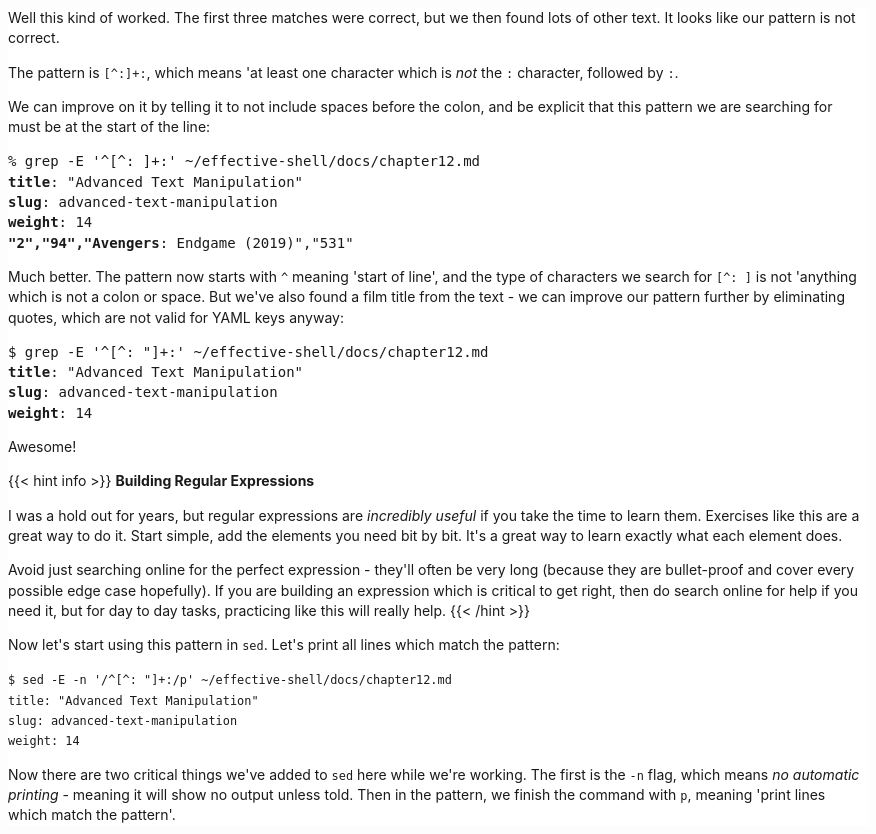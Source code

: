 Well this kind of worked. The first three matches were correct, but we then found lots of other text. It looks like our pattern is not correct.

The pattern is `[^:]+:`, which means 'at least one character which is _not_ the `:` character, followed by `:`.

We can improve on it by telling it to not include spaces before the colon, and be explicit that this pattern we are searching for must be at the start of the line:

<pre>
% grep -E '^[^: ]+:' ~/effective-shell/docs/chapter12.md
<strong>title</strong>: "Advanced Text Manipulation"
<strong>slug</strong>: advanced-text-manipulation
<strong>weight</strong>: 14
<strong>"2","94","Avengers</strong>: Endgame (2019)","531"
</pre>

Much better. The pattern now starts with `^` meaning 'start of line', and the type of characters we search for `[^: ]` is not 'anything which is not a colon or space. But we've also found a film title from the text - we can improve our pattern further by eliminating quotes, which are not valid for YAML keys anyway:

<pre>
$ grep -E '^[^: "]+:' ~/effective-shell/docs/chapter12.md
<strong>title</strong>: "Advanced Text Manipulation"
<strong>slug</strong>: advanced-text-manipulation
<strong>weight</strong>: 14
</pre>

Awesome!

{{< hint info >}}
**Building Regular Expressions**

I was a hold out for years, but regular expressions are _incredibly useful_ if you take the time to learn them. Exercises like this are a great way to do it. Start simple, add the elements you need bit by bit. It's a great way to learn exactly what each element does.

Avoid just searching online for the perfect expression - they'll often be very long (because they are bullet-proof and cover every possible edge case hopefully). If you are building an expression which is critical to get right, then do search online for help if you need it, but for day to day tasks, practicing like this will really help.
{{< /hint >}}

Now let's start using this pattern in `sed`. Let's print all lines which match the pattern:

```
$ sed -E -n '/^[^: "]+:/p' ~/effective-shell/docs/chapter12.md
title: "Advanced Text Manipulation"
slug: advanced-text-manipulation
weight: 14
```

Now there are two critical things we've added to `sed` here while we're working. The first is the `-n` flag, which means _no automatic printing_ - meaning it will show no output unless told. Then in the pattern, we finish the command with `p`, meaning 'print lines which match the pattern'.


[^1]: Note that if we used `rm -r` instead of `rmdir`, which is very common, we run the risk of making a big mistake - passing the source directory for the `cp` command as the first parameter to remove. This would mean we run `rm -r` on the source files for the backup and the backup folder itself, deleting both! This is one place where using `rmdir` makes a bit more sense - it won't delete the source files if we make a mistake!
[^2]: You can use any character to delimit expressions - sometimes people will use `#` or `|` rather than a forward slash, typically because they want to use the forward slash as part of a pattern.